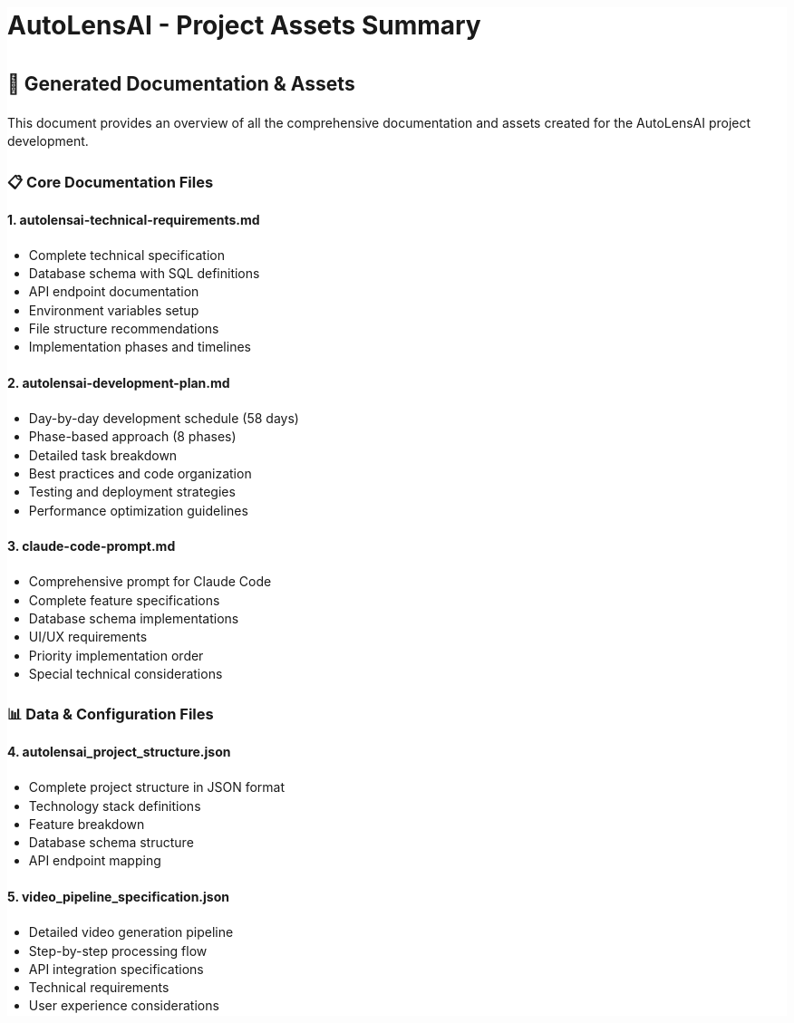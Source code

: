 # AutoLensAI - Project Assets Summary

## 📁 Generated Documentation & Assets

This document provides an overview of all the comprehensive documentation and assets created for the AutoLensAI project development.

### 📋 Core Documentation Files

#### 1. **autolensai-technical-requirements.md**
- Complete technical specification
- Database schema with SQL definitions
- API endpoint documentation
- Environment variables setup
- File structure recommendations
- Implementation phases and timelines

#### 2. **autolensai-development-plan.md**
- Day-by-day development schedule (58 days)
- Phase-based approach (8 phases)
- Detailed task breakdown
- Best practices and code organization
- Testing and deployment strategies
- Performance optimization guidelines

#### 3. **claude-code-prompt.md**
- Comprehensive prompt for Claude Code
- Complete feature specifications
- Database schema implementations
- UI/UX requirements
- Priority implementation order
- Special technical considerations

### 📊 Data & Configuration Files

#### 4. **autolensai_project_structure.json**
- Complete project structure in JSON format
- Technology stack definitions
- Feature breakdown
- Database schema structure
- API endpoint mapping

#### 5. **video_pipeline_specification.json**
- Detailed video generation pipeline
- Step-by-step processing flow
- API integration specifications
- Technical requirements
- User experience considerations
